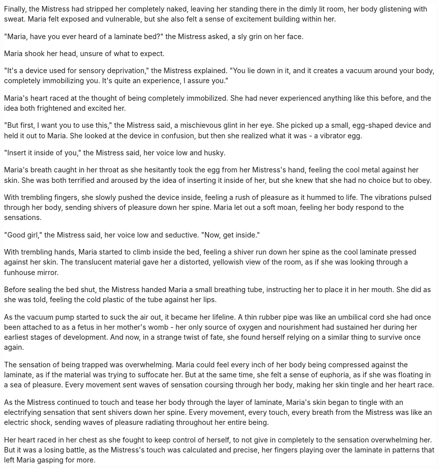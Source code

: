 Finally, the Mistress had stripped her completely naked, leaving her standing there in the dimly lit room, her body glistening with sweat. Maria felt exposed and vulnerable, but she also felt a sense of excitement building within her.

"Maria, have you ever heard of a laminate bed?" the Mistress asked, a sly grin on her face.

Maria shook her head, unsure of what to expect.

"It's a device used for sensory deprivation," the Mistress explained. "You lie down in it, and it creates a vacuum around your body, completely immobilizing you. It's quite an experience, I assure you."

Maria's heart raced at the thought of being completely immobilized. She had never experienced anything like this before, and the idea both frightened and excited her.

"But first, I want you to use this," the Mistress said, a mischievous glint in her eye. She picked up a small, egg-shaped device and held it out to Maria. She looked at the device in confusion, but then she realized what it was - a vibrator egg.

"Insert it inside of you," the Mistress said, her voice low and husky.

Maria's breath caught in her throat as she hesitantly took the egg from her Mistress's hand, feeling the cool metal against her skin. She was both terrified and aroused by the idea of inserting it inside of her, but she knew that she had no choice but to obey.

With trembling fingers, she slowly pushed the device inside, feeling a rush of pleasure as it hummed to life. The vibrations pulsed through her body, sending shivers of pleasure down her spine. Maria let out a soft moan, feeling her body respond to the sensations.

"Good girl," the Mistress said, her voice low and seductive. "Now, get inside."

With trembling hands, Maria started to climb inside the bed, feeling a shiver run down her spine as the cool laminate pressed against her skin. The translucent material gave her a distorted, yellowish view of the room, as if she was looking through a funhouse mirror.

Before sealing the bed shut, the Mistress handed Maria a small breathing tube, instructing her to place it in her mouth. She did as she was told, feeling the cold plastic of the tube against her lips.

As the vacuum pump started to suck the air out, it became her lifeline. A thin rubber pipe was like an umbilical cord she had once been attached to as a fetus in her mother's womb - her only source of oxygen and nourishment had sustained her during her earliest stages of development. And now, in a strange twist of fate, she found herself relying on a similar thing to survive once again.

The sensation of being trapped was overwhelming. Maria could feel every inch of her body being compressed against the laminate, as if the material was trying to suffocate her. But at the same time, she felt a sense of euphoria, as if she was floating in a sea of pleasure. Every movement sent waves of sensation coursing through her body, making her skin tingle and her heart race.

As the Mistress continued to touch and tease her body through the layer of laminate, Maria's skin began to tingle with an electrifying sensation that sent shivers down her spine. Every movement, every touch, every breath from the Mistress was like an electric shock, sending waves of pleasure radiating throughout her entire being.

Her heart raced in her chest as she fought to keep control of herself, to not give in completely to the sensation overwhelming her. But it was a losing battle, as the Mistress's touch was calculated and precise, her fingers playing over the laminate in patterns that left Maria gasping for more.
